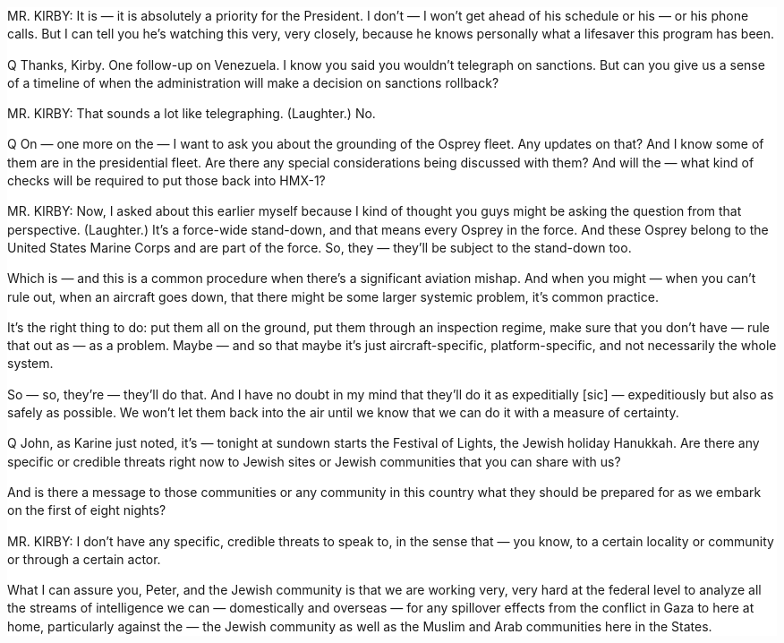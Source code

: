 MR. KIRBY: It is — it is absolutely a priority for the President. I
don’t — I won’t get ahead of his schedule or his — or his phone calls.
But I can tell you he’s watching this very, very closely, because he
knows personally what a lifesaver this program has been.

Q Thanks, Kirby. One follow-up on Venezuela. I know you said you
wouldn’t telegraph on sanctions. But can you give us a sense of a
timeline of when the administration will make a decision on sanctions
rollback?

MR. KIRBY: That sounds a lot like telegraphing. (Laughter.) No.

Q On — one more on the — I want to ask you about the grounding of the
Osprey fleet. Any updates on that? And I know some of them are in the
presidential fleet. Are there any special considerations being discussed
with them? And will the — what kind of checks will be required to put
those back into HMX-1?

MR. KIRBY: Now, I asked about this earlier myself because I kind of
thought you guys might be asking the question from that perspective.
(Laughter.) It’s a force-wide stand-down, and that means every Osprey in
the force. And these Osprey belong to the United States Marine Corps and
are part of the force. So, they — they’ll be subject to the stand-down
too.

Which is — and this is a common procedure when there’s a significant
aviation mishap. And when you might — when you can’t rule out, when an
aircraft goes down, that there might be some larger systemic problem,
it’s common practice.

It’s the right thing to do: put them all on the ground, put them through
an inspection regime, make sure that you don’t have — rule that out as —
as a problem. Maybe — and so that maybe it’s just aircraft-specific,
platform-specific, and not necessarily the whole system.

So — so, they’re — they’ll do that. And I have no doubt in my mind that
they’ll do it as expeditially \[sic\] — expeditiously but also as safely
as possible. We won’t let them back into the air until we know that we
can do it with a measure of certainty.

Q John, as Karine just noted, it’s — tonight at sundown starts the
Festival of Lights, the Jewish holiday Hanukkah. Are there any specific
or credible threats right now to Jewish sites or Jewish communities that
you can share with us?

And is there a message to those communities or any community in this
country what they should be prepared for as we embark on the first of
eight nights?

MR. KIRBY: I don’t have any specific, credible threats to speak to, in
the sense that — you know, to a certain locality or community or through
a certain actor.

What I can assure you, Peter, and the Jewish community is that we are
working very, very hard at the federal level to analyze all the streams
of intelligence we can — domestically and overseas — for any spillover
effects from the conflict in Gaza to here at home, particularly against
the — the Jewish community as well as the Muslim and Arab communities
here in the States.
